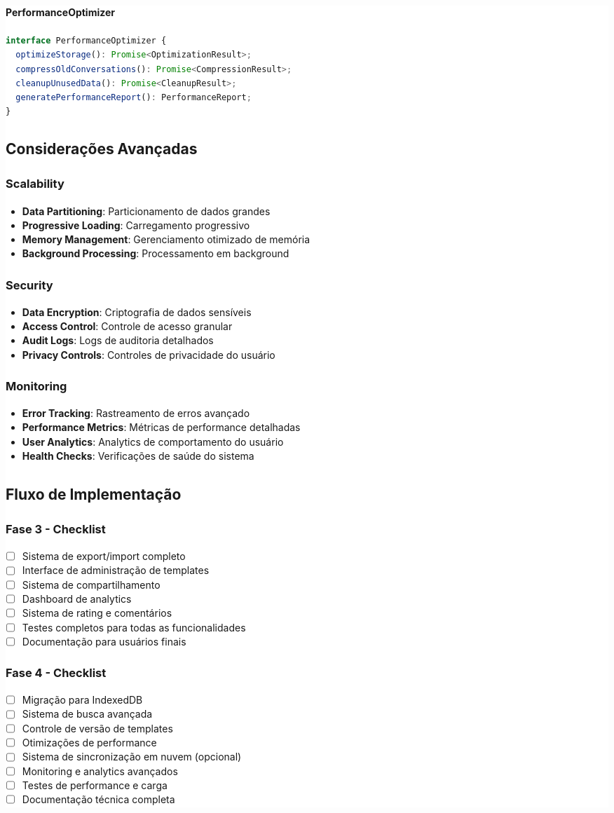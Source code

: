 #### PerformanceOptimizer
```typescript
interface PerformanceOptimizer {
  optimizeStorage(): Promise<OptimizationResult>;
  compressOldConversations(): Promise<CompressionResult>;
  cleanupUnusedData(): Promise<CleanupResult>;
  generatePerformanceReport(): PerformanceReport;
}
```

## Considerações Avançadas

### Scalability
- **Data Partitioning**: Particionamento de dados grandes
- **Progressive Loading**: Carregamento progressivo
- **Memory Management**: Gerenciamento otimizado de memória
- **Background Processing**: Processamento em background

### Security
- **Data Encryption**: Criptografia de dados sensíveis
- **Access Control**: Controle de acesso granular
- **Audit Logs**: Logs de auditoria detalhados
- **Privacy Controls**: Controles de privacidade do usuário

### Monitoring
- **Error Tracking**: Rastreamento de erros avançado
- **Performance Metrics**: Métricas de performance detalhadas
- **User Analytics**: Analytics de comportamento do usuário
- **Health Checks**: Verificações de saúde do sistema

## Fluxo de Implementação

### Fase 3 - Checklist
- [ ] Sistema de export/import completo
- [ ] Interface de administração de templates
- [ ] Sistema de compartilhamento
- [ ] Dashboard de analytics
- [ ] Sistema de rating e comentários
- [ ] Testes completos para todas as funcionalidades
- [ ] Documentação para usuários finais

### Fase 4 - Checklist
- [ ] Migração para IndexedDB
- [ ] Sistema de busca avançada
- [ ] Controle de versão de templates
- [ ] Otimizações de performance
- [ ] Sistema de sincronização em nuvem (opcional)
- [ ] Monitoring e analytics avançados
- [ ] Testes de performance e carga
- [ ] Documentação técnica completa
